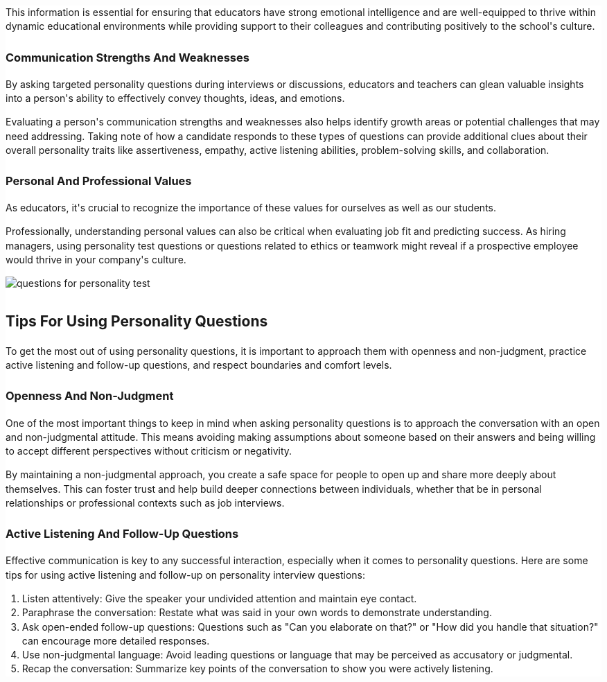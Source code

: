 This information is essential for ensuring that educators have strong emotional intelligence and are well-equipped to thrive within dynamic educational environments while providing support to their colleagues and contributing positively to the school's culture.

### Communication Strengths And Weaknesses

By asking targeted personality questions during interviews or discussions, educators and teachers can glean valuable insights into a person's ability to effectively convey thoughts, ideas, and emotions.

Evaluating a person's communication strengths and weaknesses also helps identify growth areas or potential challenges that may need addressing. Taking note of how a candidate responds to these types of questions can provide additional clues about their overall personality traits like assertiveness, empathy, active listening abilities, problem-solving skills, and collaboration.

### Personal And Professional Values

As educators, it's crucial to recognize the importance of these values for ourselves as well as our students.

Professionally, understanding personal values can also be critical when evaluating job fit and predicting success. As hiring managers, using personality test questions or questions related to ethics or teamwork might reveal if a prospective employee would thrive in your company's culture.

![questions for personality test](/images/blog/35/13-1.png)

## Tips For Using Personality Questions

To get the most out of using personality questions, it is important to approach them with openness and non-judgment, practice active listening and follow-up questions, and respect boundaries and comfort levels.

### Openness And Non-Judgment

One of the most important things to keep in mind when asking personality questions is to approach the conversation with an open and non-judgmental attitude. This means avoiding making assumptions about someone based on their answers and being willing to accept different perspectives without criticism or negativity.

By maintaining a non-judgmental approach, you create a safe space for people to open up and share more deeply about themselves. This can foster trust and help build deeper connections between individuals, whether that be in personal relationships or professional contexts such as job interviews.

### Active Listening And Follow-Up Questions

Effective communication is key to any successful interaction, especially when it comes to personality questions. Here are some tips for using active listening and follow-up on personality interview questions:

1.  Listen attentively: Give the speaker your undivided attention and maintain eye contact.
2.  Paraphrase the conversation: Restate what was said in your own words to demonstrate understanding.
3.  Ask open-ended follow-up questions: Questions such as "Can you elaborate on that?" or "How did you handle that situation?" can encourage more detailed responses.
4.  Use non-judgmental language: Avoid leading questions or language that may be perceived as accusatory or judgmental.
5.  Recap the conversation: Summarize key points of the conversation to show you were actively listening.
